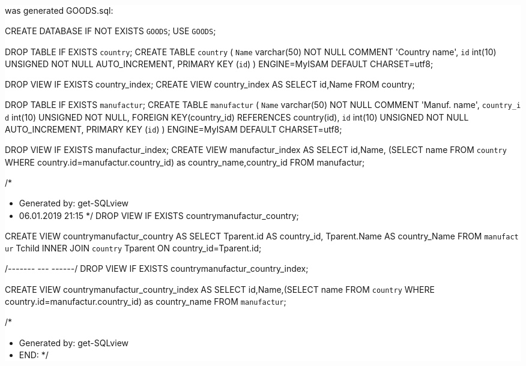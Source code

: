 		
was generated GOODS.sql:

CREATE DATABASE  IF NOT EXISTS `GOODS`;
USE `GOODS`;

DROP TABLE IF EXISTS `country`;
CREATE TABLE `country` (
   `Name` varchar(50) NOT NULL COMMENT 'Country name',
   `id` int(10) UNSIGNED NOT NULL AUTO_INCREMENT,
     PRIMARY KEY (`id`)
) ENGINE=MyISAM DEFAULT CHARSET=utf8;


DROP VIEW IF EXISTS country_index;
CREATE VIEW country_index AS
SELECT id,Name FROM country;



DROP TABLE IF EXISTS `manufactur`;
CREATE TABLE `manufactur` (
   `Name` varchar(50) NOT NULL COMMENT 'Manuf. name',
   `country_id` int(10) UNSIGNED NOT NULL,
   FOREIGN KEY(country_id) REFERENCES country(id),
   `id` int(10) UNSIGNED NOT NULL AUTO_INCREMENT,
     PRIMARY KEY (`id`)
) ENGINE=MyISAM DEFAULT CHARSET=utf8;


DROP VIEW IF EXISTS manufactur_index;
CREATE VIEW manufactur_index AS
SELECT id,Name,
(SELECT name FROM `country` WHERE country.id=manufactur.country_id) as country_name,country_id
 FROM manufactur;

/*
* Generated by: get-SQLview
* 06.01.2019 21:15
*/
DROP VIEW IF EXISTS countrymanufactur_country;

CREATE VIEW countrymanufactur_country AS 
SELECT 
Tparent.id AS country_id, Tparent.Name AS country_Name 
FROM `manufactur` Tchild 
INNER JOIN `country` Tparent 
ON country_id=Tparent.id;

/*-------   ---    ------*/
DROP VIEW IF EXISTS countrymanufactur_country_index;

CREATE VIEW countrymanufactur_country_index AS 
SELECT id,Name,(SELECT name FROM `country` WHERE country.id=manufactur.country_id) as country_name FROM `manufactur`;

/*
* Generated by: get-SQLview
* END:
*/

